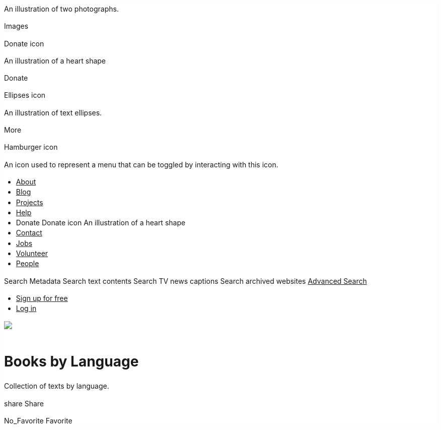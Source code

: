 An illustration of two photographs.

<span class="label style-scope media-button">Images</span>

Donate icon

An illustration of a heart shape

<span class="label style-scope media-button">Donate</span>

Ellipses icon

An illustration of text ellipses.

<span class="label style-scope media-button">More</span>

Hamburger icon

An icon used to represent a menu that can be toggled by interacting with this icon.

-   <a href="https://archive.org/about/" class="about style-scope desktop-subnav">About</a>
-   <a href="https://blog.archive.org/" class="blog style-scope desktop-subnav">Blog</a>
-   <a href="https://archive.org/projects/" class="projects style-scope desktop-subnav">Projects</a>
-   <a href="https://archive.org/about/faqs.php" class="help style-scope desktop-subnav">Help</a>
-   Donate
    Donate icon
    An illustration of a heart shape
-   <a href="https://archive.org/about/contact.php" class="contact style-scope desktop-subnav">Contact</a>
-   <a href="https://archive.org/about/jobs.php" class="jobs style-scope desktop-subnav">Jobs</a>
-   <a href="https://archive.org/about/volunteerpositions.php" class="volunteer style-scope desktop-subnav">Volunteer</a>
-   <a href="https://archive.org/about/bios.php" class="people style-scope desktop-subnav">People</a>

Search Metadata Search text contents Search TV news captions Search archived websites <a href="https://archive.org/advancedsearch.php" class="advanced-search style-scope search-menu">Advanced Search</a>

-   <a href="https://archive.org/account/signup" class="style-scope signed-out-dropdown">Sign up for free</a>
-   <a href="https://archive.org/account/login" class="style-scope signed-out-dropdown">Log in</a>

<img src="https://ia600700.us.archive.org/5/items/booksbylanguage/__ia_thumb.jpg" id="file-dropper-img" class="img-responsive" />

Books by Language
=================

Collection of texts by language.

<span class="iconochive-share" aria-hidden="true"></span><span class="sr-only">share</span> <span class="hidden-xs-span"> Share</span>

  

<span class="iconochive-No_Favorite" aria-hidden="true"></span><span class="sr-only">No\_Favorite</span> <span class="hidden-xs-span">Favorite</span>
